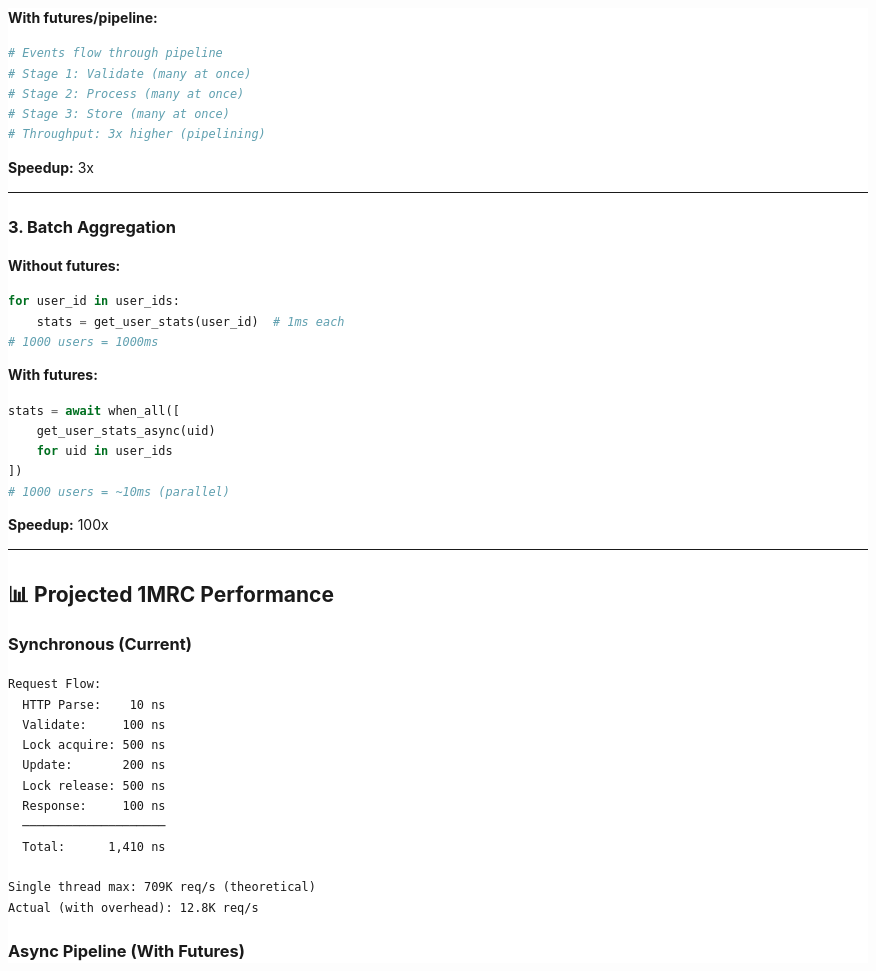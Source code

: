 **With futures/pipeline:**
```python
# Events flow through pipeline
# Stage 1: Validate (many at once)
# Stage 2: Process (many at once)
# Stage 3: Store (many at once)
# Throughput: 3x higher (pipelining)
```

**Speedup:** 3x

---

### 3. Batch Aggregation

**Without futures:**
```python
for user_id in user_ids:
    stats = get_user_stats(user_id)  # 1ms each
# 1000 users = 1000ms
```

**With futures:**
```python
stats = await when_all([
    get_user_stats_async(uid)
    for uid in user_ids
])
# 1000 users = ~10ms (parallel)
```

**Speedup:** 100x

---

## 📊 Projected 1MRC Performance

### Synchronous (Current)

```
Request Flow:
  HTTP Parse:    10 ns
  Validate:     100 ns
  Lock acquire: 500 ns
  Update:       200 ns
  Lock release: 500 ns
  Response:     100 ns
  ────────────────────
  Total:      1,410 ns

Single thread max: 709K req/s (theoretical)
Actual (with overhead): 12.8K req/s
```

### Async Pipeline (With Futures)
